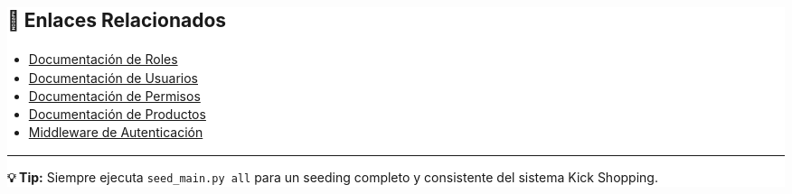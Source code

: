 ## 🔗 Enlaces Relacionados

- [Documentación de Roles](../roles/)
- [Documentación de Usuarios](../usuarios/)
- [Documentación de Permisos](../permisos/)
- [Documentación de Productos](../productos/)
- [Middleware de Autenticación](../middlewares/auth.py)

---

**💡 Tip:** Siempre ejecuta `seed_main.py all` para un seeding completo y consistente del sistema Kick Shopping.
